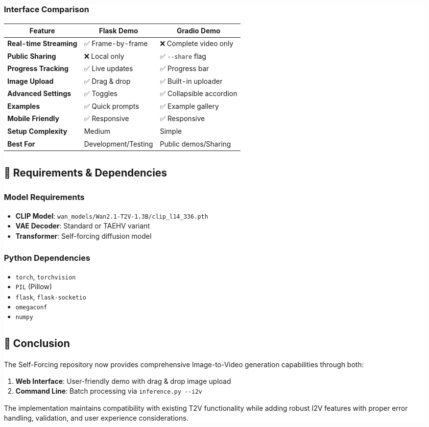 ### Interface Comparison
| Feature | Flask Demo | Gradio Demo |
|---------|------------|-------------|
| **Real-time Streaming** | ✅ Frame-by-frame | ❌ Complete video only |
| **Public Sharing** | ❌ Local only | ✅ `--share` flag |
| **Progress Tracking** | ✅ Live updates | ✅ Progress bar |
| **Image Upload** | ✅ Drag & drop | ✅ Built-in uploader |
| **Advanced Settings** | ✅ Toggles | ✅ Collapsible accordion |
| **Examples** | ✅ Quick prompts | ✅ Example gallery |
| **Mobile Friendly** | ✅ Responsive | ✅ Responsive |
| **Setup Complexity** | Medium | Simple |
| **Best For** | Development/Testing | Public demos/Sharing |

## 🚨 Requirements & Dependencies

### Model Requirements
- **CLIP Model**: `wan_models/Wan2.1-T2V-1.3B/clip_l14_336.pth`
- **VAE Decoder**: Standard or TAEHV variant
- **Transformer**: Self-forcing diffusion model

### Python Dependencies
- `torch`, `torchvision`
- `PIL` (Pillow)
- `flask`, `flask-socketio`
- `omegaconf`
- `numpy`

## 🎉 Conclusion

The Self-Forcing repository now provides comprehensive Image-to-Video generation capabilities through both:

1. **Web Interface**: User-friendly demo with drag & drop image upload
2. **Command Line**: Batch processing via `inference.py --i2v`

The implementation maintains compatibility with existing T2V functionality while adding robust I2V features with proper error handling, validation, and user experience considerations.
